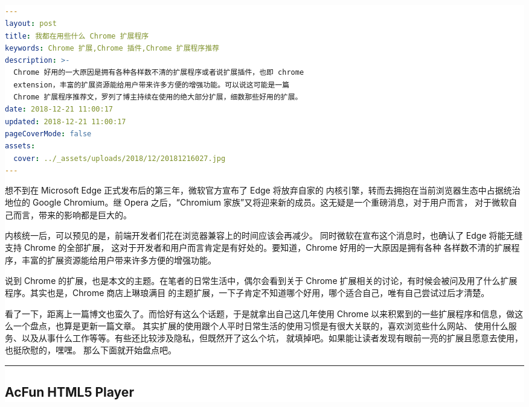 ```yaml
---
layout: post
title: 我都在用些什么 Chrome 扩展程序
keywords: Chrome 扩展,Chrome 插件,Chrome 扩展程序推荐
description: >-
  Chrome 好用的一大原因是拥有各种各样数不清的扩展程序或者说扩展插件，也即 chrome
  extension，丰富的扩展资源能给用户带来许多方便的增强功能。可以说这可能是一篇
  Chrome 扩展程序推荐文，罗列了博主持续在使用的绝大部分扩展，细数那些好用的扩展。
date: 2018-12-21 11:00:17
updated: 2018-12-21 11:00:17
pageCoverMode: false
assets:
  cover: ../_assets/uploads/2018/12/20181216027.jpg
---
```


想不到在 Microsoft Edge 正式发布后的第三年，微软官方宣布了 Edge 将放弃自家的
内核引擎，转而去拥抱在当前浏览器生态中占据统治地位的 Google Chromium。继 Opera
之后，“Chromium 家族”又将迎来新的成员。这无疑是一个重磅消息，对于用户而言，
对于微软自己而言，带来的影响都是巨大的。

内核统一后，可以预见的是，前端开发者们花在浏览器兼容上的时间应该会再减少。
同时微软在宣布这个消息时，也确认了 Edge 将能无缝支持 Chrome 的全部扩展，
这对于开发者和用户而言肯定是有好处的。要知道，Chrome 好用的一大原因是拥有各种
各样数不清的扩展程序，丰富的扩展资源能给用户带来许多方便的增强功能。

说到 Chrome 的扩展，也是本文的主题。在笔者的日常生活中，偶尔会看到关于 Chrome
扩展相关的讨论，有时候会被问及用了什么扩展程序。其实也是，Chrome 商店上琳琅满目
的主题扩展，一下子肯定不知道哪个好用，哪个适合自己，唯有自己尝试过后才清楚。

看了一下，距离上一篇博文也蛮久了。而恰好有这么个话题，于是就拿出自己这几年使用
Chrome 以来积累到的一些扩展程序和信息，做这么一个盘点，也算是更新一篇文章。
其实扩展的使用跟个人平时日常生活的使用习惯是有很大关联的，喜欢浏览些什么网站、
使用什么服务、以及从事什么工作等等。有些还比较涉及隐私，但既然开了这么个坑，
就填掉吧。如果能让读者发现有眼前一亮的扩展且愿意去使用，也挺欣慰的，嘿嘿。
那么下面就开始盘点吧。

---

## AcFun HTML5 Player
